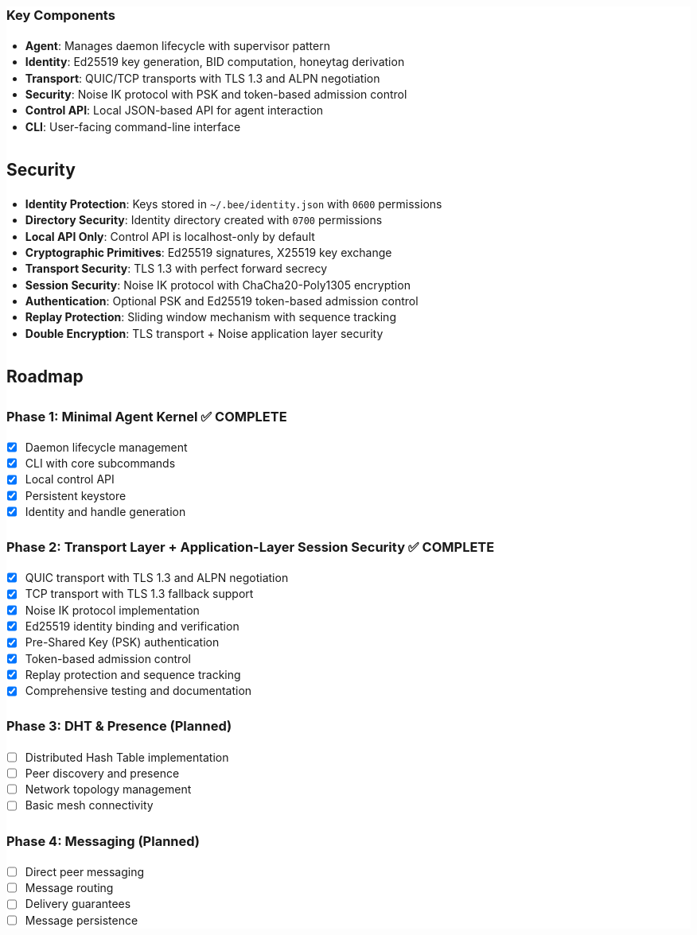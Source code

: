 ### Key Components

- **Agent**: Manages daemon lifecycle with supervisor pattern
- **Identity**: Ed25519 key generation, BID computation, honeytag derivation
- **Transport**: QUIC/TCP transports with TLS 1.3 and ALPN negotiation
- **Security**: Noise IK protocol with PSK and token-based admission control
- **Control API**: Local JSON-based API for agent interaction
- **CLI**: User-facing command-line interface

## Security

- **Identity Protection**: Keys stored in `~/.bee/identity.json` with `0600` permissions
- **Directory Security**: Identity directory created with `0700` permissions
- **Local API Only**: Control API is localhost-only by default
- **Cryptographic Primitives**: Ed25519 signatures, X25519 key exchange
- **Transport Security**: TLS 1.3 with perfect forward secrecy
- **Session Security**: Noise IK protocol with ChaCha20-Poly1305 encryption
- **Authentication**: Optional PSK and Ed25519 token-based admission control
- **Replay Protection**: Sliding window mechanism with sequence tracking
- **Double Encryption**: TLS transport + Noise application layer security

## Roadmap

### Phase 1: Minimal Agent Kernel ✅ **COMPLETE**
- [x] Daemon lifecycle management
- [x] CLI with core subcommands
- [x] Local control API
- [x] Persistent keystore
- [x] Identity and handle generation

### Phase 2: Transport Layer + Application-Layer Session Security ✅ **COMPLETE**
- [x] QUIC transport with TLS 1.3 and ALPN negotiation
- [x] TCP transport with TLS 1.3 fallback support
- [x] Noise IK protocol implementation
- [x] Ed25519 identity binding and verification
- [x] Pre-Shared Key (PSK) authentication
- [x] Token-based admission control
- [x] Replay protection and sequence tracking
- [x] Comprehensive testing and documentation

### Phase 3: DHT & Presence (Planned)
- [ ] Distributed Hash Table implementation
- [ ] Peer discovery and presence
- [ ] Network topology management
- [ ] Basic mesh connectivity

### Phase 4: Messaging (Planned)
- [ ] Direct peer messaging
- [ ] Message routing
- [ ] Delivery guarantees
- [ ] Message persistence
